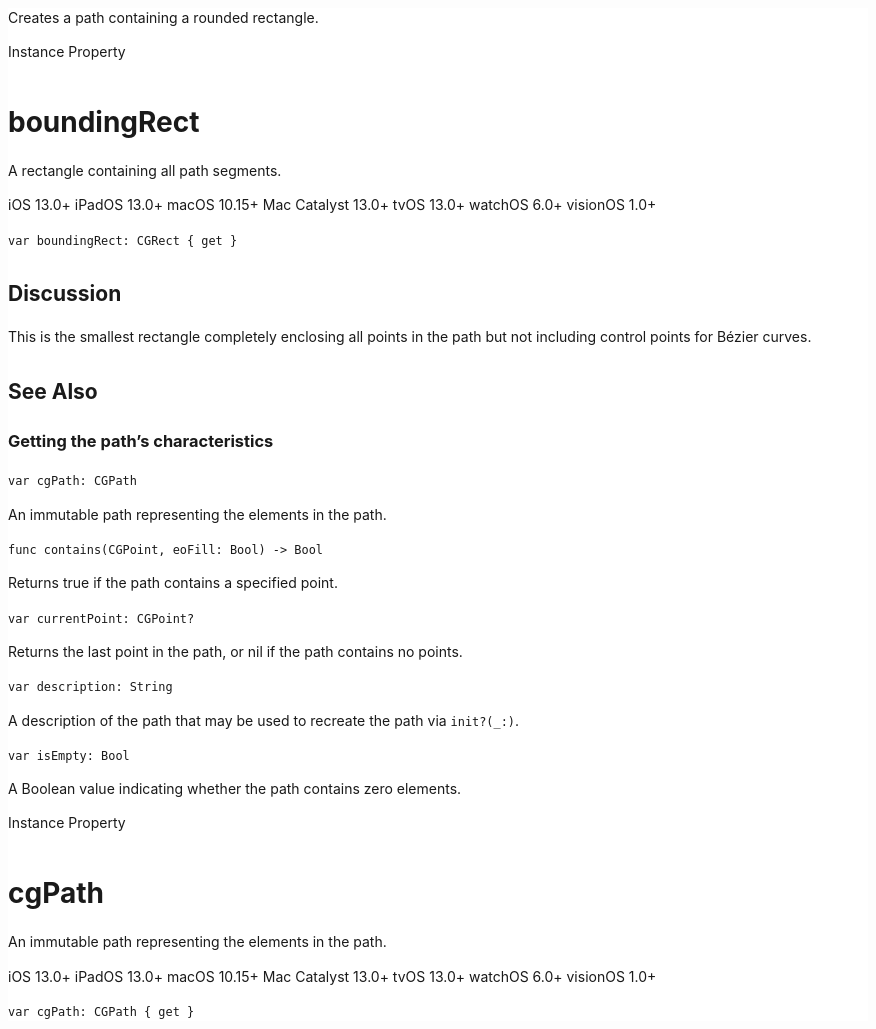 Creates a path containing a rounded rectangle.

Instance Property

# boundingRect

A rectangle containing all path segments.

iOS 13.0+  iPadOS 13.0+  macOS 10.15+  Mac Catalyst 13.0+  tvOS 13.0+  watchOS
6.0+  visionOS 1.0+

    
    
    var boundingRect: CGRect { get }

## Discussion

This is the smallest rectangle completely enclosing all points in the path but
not including control points for Bézier curves.

## See Also

### Getting the path’s characteristics

`var cgPath: CGPath`

An immutable path representing the elements in the path.

`func contains(CGPoint, eoFill: Bool) -> Bool`

Returns true if the path contains a specified point.

`var currentPoint: CGPoint?`

Returns the last point in the path, or nil if the path contains no points.

`var description: String`

A description of the path that may be used to recreate the path via
`init?(_:)`.

`var isEmpty: Bool`

A Boolean value indicating whether the path contains zero elements.

Instance Property

# cgPath

An immutable path representing the elements in the path.

iOS 13.0+  iPadOS 13.0+  macOS 10.15+  Mac Catalyst 13.0+  tvOS 13.0+  watchOS
6.0+  visionOS 1.0+

    
    
    var cgPath: CGPath { get }
